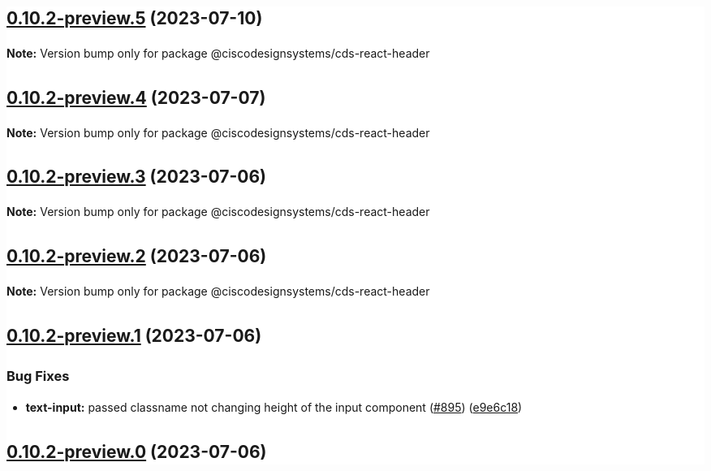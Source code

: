 



## [0.10.2-preview.5](https://github.com/ciscodesignsystems/magnetic-common-design-system/compare/v0.10.2-preview.4...v0.10.2-preview.5) (2023-07-10)

**Note:** Version bump only for package @ciscodesignsystems/cds-react-header





## [0.10.2-preview.4](https://github.com/ciscodesignsystems/magnetic-common-design-system/compare/v0.10.2-preview.3...v0.10.2-preview.4) (2023-07-07)

**Note:** Version bump only for package @ciscodesignsystems/cds-react-header





## [0.10.2-preview.3](https://github.com/ciscodesignsystems/magnetic-common-design-system/compare/v0.10.2-preview.2...v0.10.2-preview.3) (2023-07-06)

**Note:** Version bump only for package @ciscodesignsystems/cds-react-header





## [0.10.2-preview.2](https://github.com/ciscodesignsystems/magnetic-common-design-system/compare/v0.10.2-preview.1...v0.10.2-preview.2) (2023-07-06)

**Note:** Version bump only for package @ciscodesignsystems/cds-react-header





## [0.10.2-preview.1](https://github.com/ciscodesignsystems/magnetic-common-design-system/compare/v0.10.2-preview.0...v0.10.2-preview.1) (2023-07-06)


### Bug Fixes

* **text-input:** passed classname not changing height of the input component ([#895](https://github.com/ciscodesignsystems/magnetic-common-design-system/issues/895)) ([e9e6c18](https://github.com/ciscodesignsystems/magnetic-common-design-system/commit/e9e6c18120c95c0d3e371d63b36844e4fd088682))



## [0.10.2-preview.0](https://github.com/ciscodesignsystems/magnetic-common-design-system/compare/v0.10.1-preview.2...v0.10.2-preview.0) (2023-07-06)
